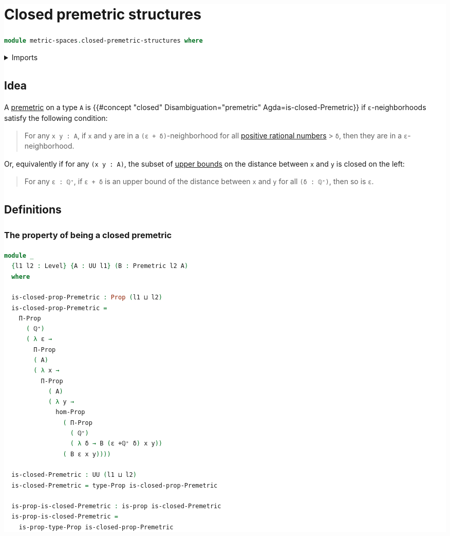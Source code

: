 # Closed premetric structures

```agda
module metric-spaces.closed-premetric-structures where
```

<details><summary>Imports</summary></details>

## Idea

A [premetric](metric-spaces.premetric-structures.md) on a type `A` is
{{#concept "closed" Disambiguation="premetric" Agda=is-closed-Premetric}} if
`ε`-neighborhoods satisfy the following condition:

> For any `x y : A`, if `x` and `y` are in a `(ε + δ)`-neighborhood for all
> [positive rational numbers](elementary-number-theory.positive-rational-numbers.md) >
> `δ`, then they are in a `ε`-neighborhood.

Or, equivalently if for any `(x y : A)`, the subset of
[upper bounds](metric-spaces.premetric-structures.md) on the distance between
`x` and `y` is closed on the left:

> For any `ε : ℚ⁺`, if `ε + δ` is an upper bound of the distance between `x` and
> `y` for all `(δ : ℚ⁺)`, then so is `ε`.

## Definitions

### The property of being a closed premetric

```agda
module _
  {l1 l2 : Level} {A : UU l1} (B : Premetric l2 A)
  where

  is-closed-prop-Premetric : Prop (l1 ⊔ l2)
  is-closed-prop-Premetric =
    Π-Prop
      ( ℚ⁺)
      ( λ ε →
        Π-Prop
        ( A)
        ( λ x →
          Π-Prop
            ( A)
            ( λ y →
              hom-Prop
                ( Π-Prop
                  ( ℚ⁺)
                  ( λ δ → B (ε +ℚ⁺ δ) x y))
                ( B ε x y))))

  is-closed-Premetric : UU (l1 ⊔ l2)
  is-closed-Premetric = type-Prop is-closed-prop-Premetric

  is-prop-is-closed-Premetric : is-prop is-closed-Premetric
  is-prop-is-closed-Premetric =
    is-prop-type-Prop is-closed-prop-Premetric
```
